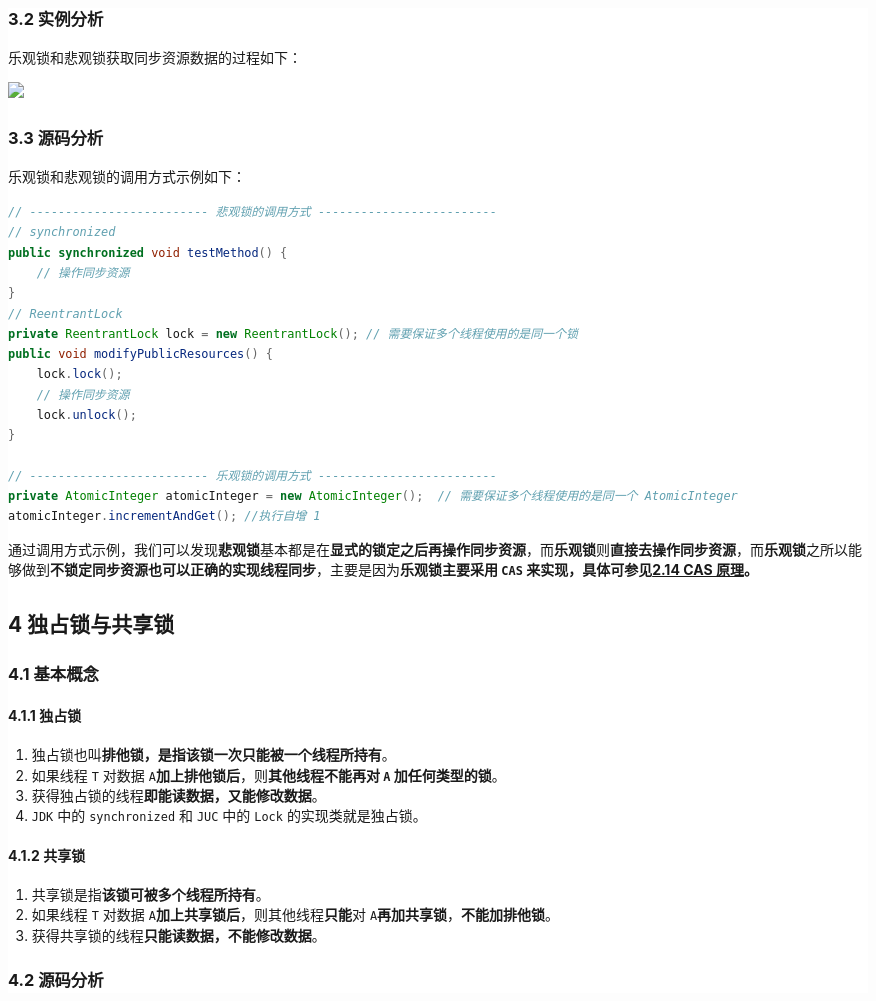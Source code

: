 ### 3.2 实例分析

乐观锁和悲观锁获取同步资源数据的过程如下：

![](https://notebook.grayson.top/media/202105//1621914616.9425926.png)

### 3.3 源码分析

乐观锁和悲观锁的调用方式示例如下：

```java
// ------------------------- 悲观锁的调用方式 -------------------------
// synchronized
public synchronized void testMethod() {
	// 操作同步资源
}
// ReentrantLock
private ReentrantLock lock = new ReentrantLock(); // 需要保证多个线程使用的是同一个锁
public void modifyPublicResources() {
	lock.lock();
	// 操作同步资源
	lock.unlock();
}

// ------------------------- 乐观锁的调用方式 -------------------------
private AtomicInteger atomicInteger = new AtomicInteger();  // 需要保证多个线程使用的是同一个 AtomicInteger
atomicInteger.incrementAndGet(); //执行自增 1
```

通过调用方式示例，我们可以发现**悲观锁**基本都是在**显式的锁定之后再操作同步资源**，而**乐观锁**则**直接去操作同步资源**，而**乐观锁**之所以能够做到**不锁定同步资源也可以正确的实现线程同步**，主要是因为**乐观锁主要采用 `CAS` 来实现，具体可参见[2.14 CAS 原理](http://notebook.grayson.top/project-1/doc-292)。**

## 4 独占锁与共享锁

### 4.1 基本概念

#### 4.1.1 独占锁

1. 独占锁也叫**排他锁，是指该锁一次只能被一个线程所持有**。
2. 如果线程 `T` 对数据 `A`**加上排他锁后**，则**其他线程不能再对 `A` 加任何类型的锁**。
3. 获得独占锁的线程**即能读数据，又能修改数据**。
4. `JDK` 中的 `synchronized` 和 `JUC` 中的 `Lock` 的实现类就是独占锁。

#### 4.1.2 共享锁

1. 共享锁是指**该锁可被多个线程所持有**。
2. 如果线程 `T` 对数据 `A`**加上共享锁后**，则其他线程**只能**对 `A`**再加共享锁**，**不能加排他锁**。
3. 获得共享锁的线程**只能读数据，不能修改数据**。

### 4.2 源码分析
